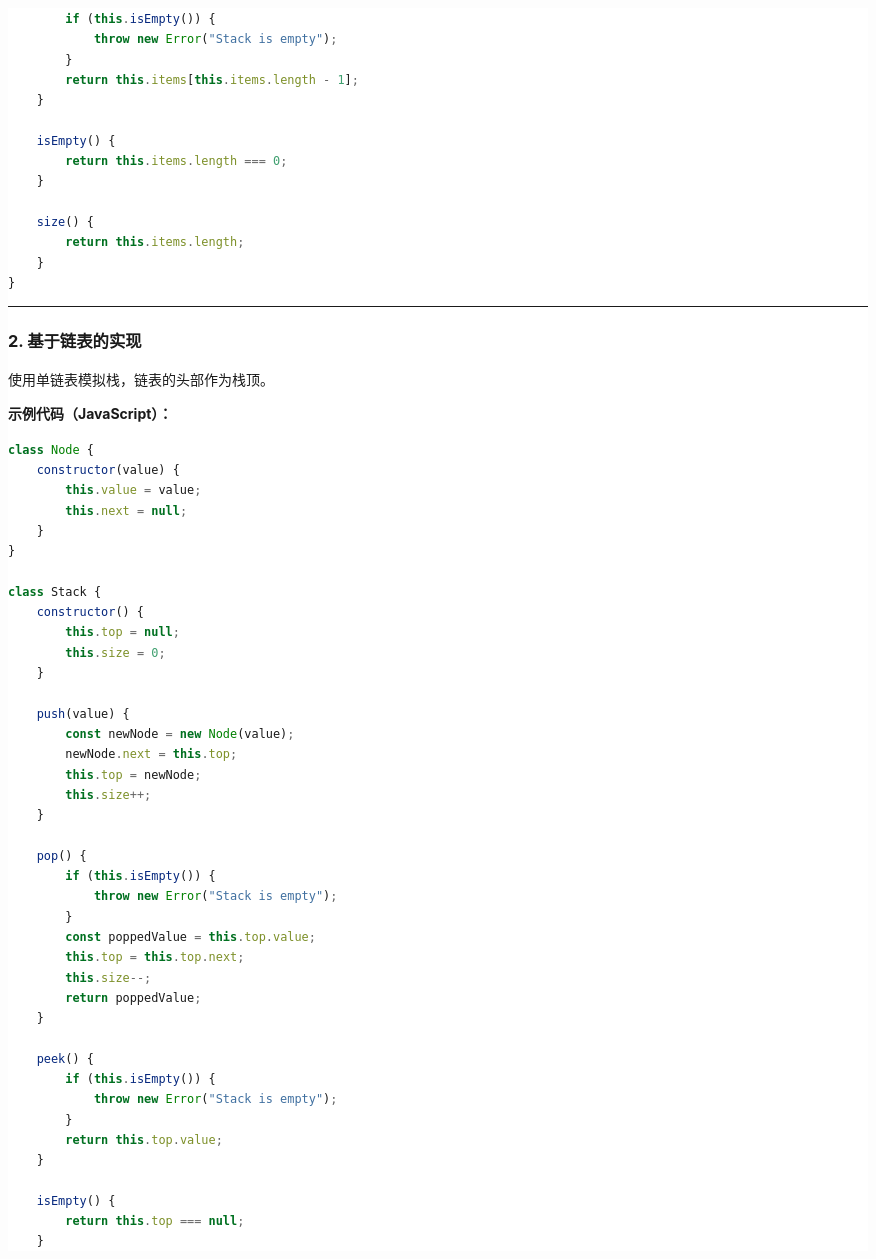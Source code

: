 ```javascript
        if (this.isEmpty()) {
            throw new Error("Stack is empty");
        }
        return this.items[this.items.length - 1];
    }

    isEmpty() {
        return this.items.length === 0;
    }

    size() {
        return this.items.length;
    }
}
```

---

### 2. 基于链表的实现
使用单链表模拟栈，链表的头部作为栈顶。

**示例代码（JavaScript）：**
```javascript
class Node {
    constructor(value) {
        this.value = value;
        this.next = null;
    }
}

class Stack {
    constructor() {
        this.top = null;
        this.size = 0;
    }

    push(value) {
        const newNode = new Node(value);
        newNode.next = this.top;
        this.top = newNode;
        this.size++;
    }

    pop() {
        if (this.isEmpty()) {
            throw new Error("Stack is empty");
        }
        const poppedValue = this.top.value;
        this.top = this.top.next;
        this.size--;
        return poppedValue;
    }

    peek() {
        if (this.isEmpty()) {
            throw new Error("Stack is empty");
        }
        return this.top.value;
    }

    isEmpty() {
        return this.top === null;
    }

```